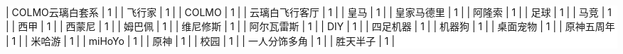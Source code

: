 | COLMO云璃白套系 | 1 |
| 飞行家 | 1 |
| COLMO | 1 |
| 云璃白飞行客厅 | 1 |
| 皇马 | 1 |
| 皇家马德里 | 1 |
| 阿隆索 | 1 |
| 足球 | 1 |
| 马竞 | 1 |
| 西甲 | 1 |
| 西蒙尼 | 1 |
| 姆巴佩 | 1 |
| 维尼修斯 | 1 |
| 阿尔瓦雷斯 | 1 |
| DIY | 1 |
| 四足机器 | 1 |
| 机器狗 | 1 |
| 桌面宠物 | 1 |
| 原神五周年 | 1 |
| 米哈游 | 1 |
| miHoYo | 1 |
| 原神 | 1 |
| 校园 | 1 |
| 一人分饰多角 | 1 |
| 胜天半子 | 1 |
